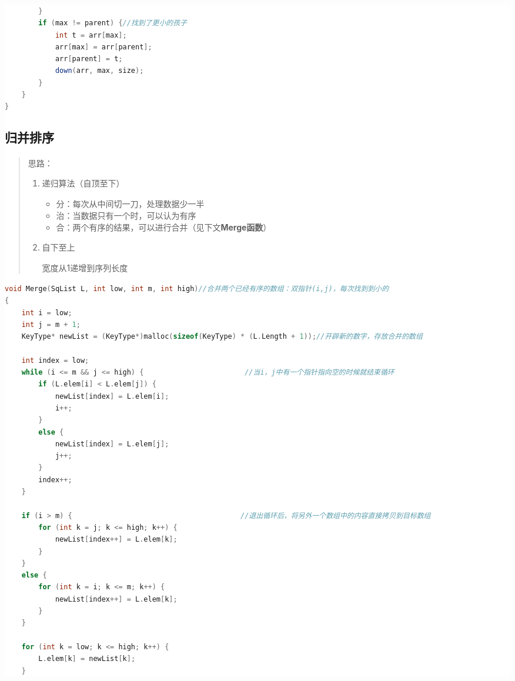 ```java
        }
        if (max != parent) {//找到了更小的孩子
            int t = arr[max];
            arr[max] = arr[parent];
            arr[parent] = t;
            down(arr, max, size);
        }
    }
}

```





## 归并排序

> 思路：
>
> 1. 递归算法（自顶至下）
>
>    * 分：每次从中间切一刀，处理数据少一半
>    * 治：当数据只有一个时，可以认为有序
>    * 合：两个有序的结果，可以进行合并（见下文**Merge函数**）
>
> 2. 自下至上
>
>    宽度从1递增到序列长度



```c
void Merge(SqList L, int low, int m, int high)//合并两个已经有序的数组：双指针(i,j)，每次找到到小的
{
	int i = low;
	int j = m + 1;
	KeyType* newList = (KeyType*)malloc(sizeof(KeyType) * (L.Length + 1));//开辟新的数字，存放合并的数组
	
    int index = low;
	while (i <= m && j <= high) {                        //当i，j中有一个指针指向空的时候就结束循环
		if (L.elem[i] < L.elem[j]) {
			newList[index] = L.elem[i];
			i++;
		}
		else {
			newList[index] = L.elem[j];
			j++;
		}
		index++;
	}
    
	if (i > m) {                                        //退出循环后，将另外一个数组中的内容直接拷贝到目标数组
		for (int k = j; k <= high; k++) {
			newList[index++] = L.elem[k];
		}
	}
	else {
		for (int k = i; k <= m; k++) {
			newList[index++] = L.elem[k];
		}
	}

	for (int k = low; k <= high; k++) {
		L.elem[k] = newList[k];
	}
```